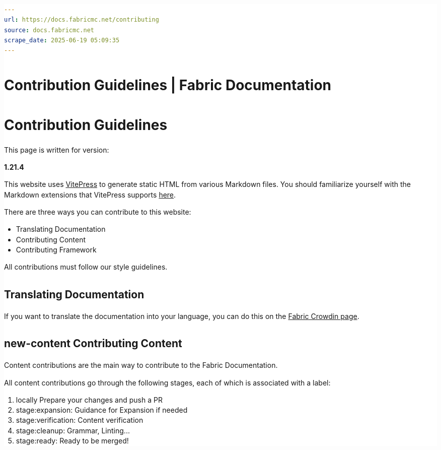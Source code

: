```yaml
---
url: https://docs.fabricmc.net/contributing
source: docs.fabricmc.net
scrape_date: 2025-06-19 05:09:35
---
```


# Contribution Guidelines | Fabric Documentation



# Contribution Guidelines

  


This page is written for version:

 **1.21.4**

  


This website uses [VitePress](<https://vitepress.dev/>) to generate static HTML from various Markdown files. You should familiarize yourself with the Markdown extensions that VitePress supports [here](<https://vitepress.dev/guide/markdown#features>).

There are three ways you can contribute to this website:

  * Translating Documentation
  * Contributing Content
  * Contributing Framework



All contributions must follow our style guidelines.

## Translating Documentation ​

If you want to translate the documentation into your language, you can do this on the [Fabric Crowdin page](<https://crowdin.com/project/fabricmc>).

## new-content Contributing Content ​

Content contributions are the main way to contribute to the Fabric Documentation.

All content contributions go through the following stages, each of which is associated with a label:

  1. locally Prepare your changes and push a PR
  2. stage:expansion: Guidance for Expansion if needed
  3. stage:verification: Content verification
  4. stage:cleanup: Grammar, Linting...
  5. stage:ready: Ready to be merged!

